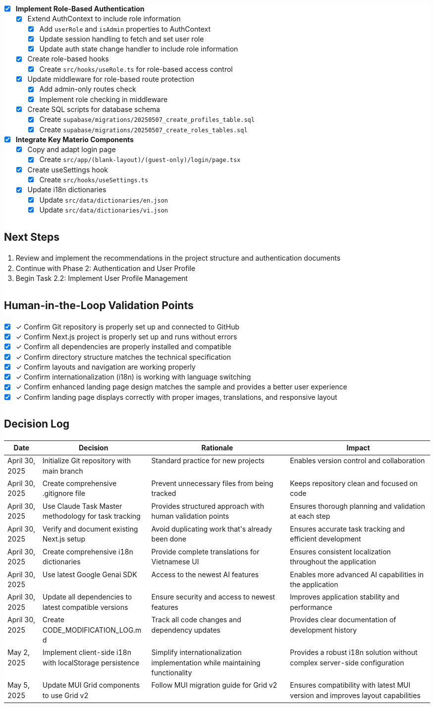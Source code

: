- [x] **Implement Role-Based Authentication**
  - [x] Extend AuthContext to include role information
    - [x] Add `userRole` and `isAdmin` properties to AuthContext
    - [x] Update session handling to fetch and set user role
    - [x] Update auth state change handler to include role information
  - [x] Create role-based hooks
    - [x] Create `src/hooks/useRole.ts` for role-based access control
  - [x] Update middleware for role-based route protection
    - [x] Add admin-only routes check
    - [x] Implement role checking in middleware
  - [x] Create SQL scripts for database schema
    - [x] Create `supabase/migrations/20250507_create_profiles_table.sql`
    - [x] Create `supabase/migrations/20250507_create_roles_tables.sql`

- [x] **Integrate Key Materio Components**
  - [x] Copy and adapt login page
    - [x] Create `src/app/(blank-layout)/(guest-only)/login/page.tsx`
  - [x] Create useSettings hook
    - [x] Create `src/hooks/useSettings.ts`
  - [x] Update i18n dictionaries
    - [x] Update `src/data/dictionaries/en.json`
    - [x] Update `src/data/dictionaries/vi.json`

## Next Steps

1. Review and implement the recommendations in the project structure and authentication documents
2. Continue with Phase 2: Authentication and User Profile
3. Begin Task 2.2: Implement User Profile Management

## Human-in-the-Loop Validation Points

- [x] ✓ Confirm Git repository is properly set up and connected to GitHub
- [x] ✓ Confirm Next.js project is properly set up and runs without errors
- [x] ✓ Confirm all dependencies are properly installed and compatible
- [x] ✓ Confirm directory structure matches the technical specification
- [x] ✓ Confirm layouts and navigation are working properly
- [x] ✓ Confirm internationalization (i18n) is working with language switching
- [x] ✓ Confirm enhanced landing page design matches the sample and provides a better user experience
- [x] ✓ Confirm landing page displays correctly with proper images, translations, and responsive layout

## Decision Log

| Date | Decision | Rationale | Impact |
|------|----------|-----------|--------|
| April 30, 2025 | Initialize Git repository with main branch | Standard practice for new projects | Enables version control and collaboration |
| April 30, 2025 | Create comprehensive .gitignore file | Prevent unnecessary files from being tracked | Keeps repository clean and focused on code |
| April 30, 2025 | Use Claude Task Master methodology for task tracking | Provides structured approach with human validation points | Ensures thorough planning and validation at each step |
| April 30, 2025 | Verify and document existing Next.js setup | Avoid duplicating work that's already been done | Ensures accurate task tracking and efficient development |
| April 30, 2025 | Create comprehensive i18n dictionaries | Provide complete translations for Vietnamese UI | Ensures consistent localization throughout the application |
| April 30, 2025 | Use latest Google Genai SDK | Access to the newest AI features | Enables more advanced AI capabilities in the application |
| April 30, 2025 | Update all dependencies to latest compatible versions | Ensure security and access to newest features | Improves application stability and performance |
| April 30, 2025 | Create CODE_MODIFICATION_LOG.md | Track all code changes and dependency updates | Provides clear documentation of development history |
| May 2, 2025 | Implement client-side i18n with localStorage persistence | Simplify internationalization implementation while maintaining functionality | Provides a robust i18n solution without complex server-side configuration |
| May 5, 2025 | Update MUI Grid components to use Grid v2 | Follow MUI migration guide for Grid v2 | Ensures compatibility with latest MUI version and improves layout capabilities

